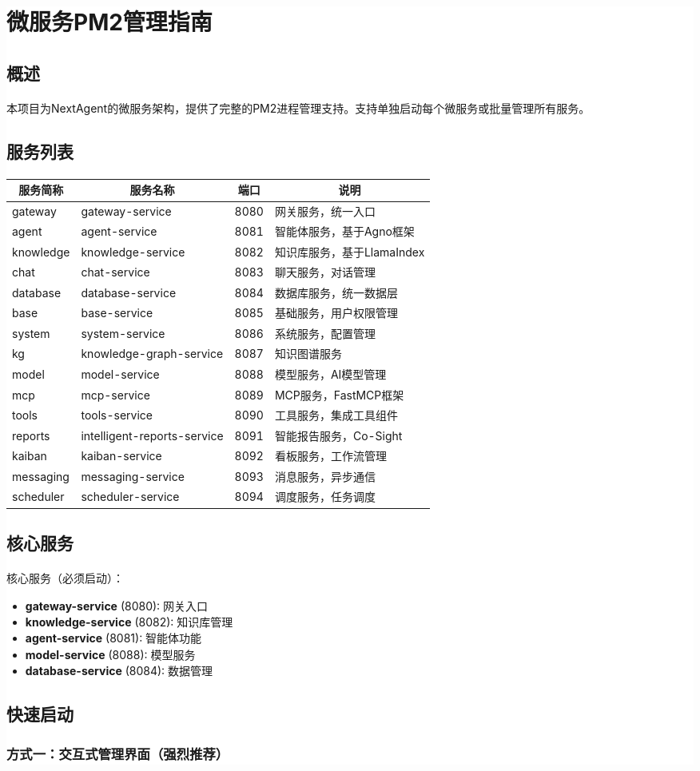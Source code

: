# 微服务PM2管理指南

## 概述

本项目为NextAgent的微服务架构，提供了完整的PM2进程管理支持。支持单独启动每个微服务或批量管理所有服务。

## 服务列表

| 服务简称 | 服务名称 | 端口 | 说明 |
|---------|----------|------|------|
| gateway | gateway-service | 8080 | 网关服务，统一入口 |
| agent | agent-service | 8081 | 智能体服务，基于Agno框架 |
| knowledge | knowledge-service | 8082 | 知识库服务，基于LlamaIndex |
| chat | chat-service | 8083 | 聊天服务，对话管理 |
| database | database-service | 8084 | 数据库服务，统一数据层 |
| base | base-service | 8085 | 基础服务，用户权限管理 |
| system | system-service | 8086 | 系统服务，配置管理 |
| kg | knowledge-graph-service | 8087 | 知识图谱服务 |
| model | model-service | 8088 | 模型服务，AI模型管理 |
| mcp | mcp-service | 8089 | MCP服务，FastMCP框架 |
| tools | tools-service | 8090 | 工具服务，集成工具组件 |
| reports | intelligent-reports-service | 8091 | 智能报告服务，Co-Sight |
| kaiban | kaiban-service | 8092 | 看板服务，工作流管理 |
| messaging | messaging-service | 8093 | 消息服务，异步通信 |
| scheduler | scheduler-service | 8094 | 调度服务，任务调度 |

## 核心服务

核心服务（必须启动）：
- **gateway-service** (8080): 网关入口
- **knowledge-service** (8082): 知识库管理
- **agent-service** (8081): 智能体功能
- **model-service** (8088): 模型服务
- **database-service** (8084): 数据管理

## 快速启动

### 方式一：交互式管理界面（强烈推荐）
